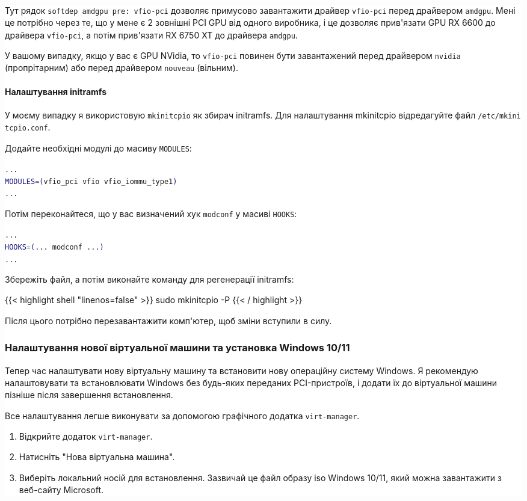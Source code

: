 Тут рядок `softdep amdgpu pre: vfio-pci` дозволяє примусово завантажити драйвер `vfio-pci` перед драйвером `amdgpu`. Мені це потрібно через те, що у мене є 2 зовнішні PCI GPU від одного виробника, і це дозволяє прив'язати GPU RX 6600 до драйвера `vfio-pci`, а потім прив'язати RX 6750 XT до драйвера `amdgpu`.

У вашому випадку, якщо у вас є GPU NVidia, то `vfio-pci` повинен бути завантажений перед драйвером `nvidia` (пропрітарним) або перед драйвером `nouveau` (вільним).

#### Налаштування initramfs

У моєму випадку я використовую `mkinitcpio` як збирач initramfs. Для налаштування mkinitcpio відредагуйте файл `/etc/mkinitcpio.conf`.

Додайте необхідні модулі до масиву `MODULES`:

```bash
...
MODULES=(vfio_pci vfio vfio_iommu_type1)
...
```

Потім переконайтеся, що у вас визначений хук `modconf` у масиві `HOOKS`:

```bash
...
HOOKS=(... modconf ...)
...
```

Збережіть файл, а потім виконайте команду для регенерації initramfs:

{{< highlight shell "linenos=false" >}}
sudo mkinitcpio -P
{{< / highlight >}}

Після цього потрібно перезавантажити комп'ютер, щоб зміни вступили в силу.

### Налаштування нової віртуальної машини та установка Windows 10/11

Тепер час налаштувати нову віртуальну машину та встановити нову операційну систему Windows. Я рекомендую налаштовувати та встановлювати Windows без будь-яких переданих PCI-пристроїв, і додати їх до віртуальної машини пізніше після завершення встановлення.

Все налаштування легше виконувати за допомогою графічного додатка `virt-manager`.

1. Відкрийте додаток `virt-manager`.

2. Натисніть "Нова віртуальна машина".

3. Виберіть локальний носій для встановлення. Зазвичай це файл образу iso Windows 10/11, який можна завантажити з веб-сайту Microsoft.
